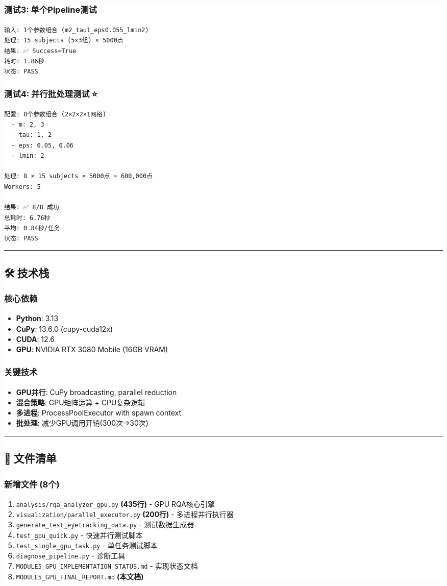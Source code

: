 ### 测试3: 单个Pipeline测试
```
输入: 1个参数组合 (m2_tau1_eps0.055_lmin2)
处理: 15 subjects (5×3组) × 5000点
结果: ✅ Success=True
耗时: 1.86秒
状态: PASS
```

### 测试4: 并行批处理测试 ⭐
```
配置: 8个参数组合 (2×2×2×1网格)
  - m: 2, 3
  - tau: 1, 2
  - eps: 0.05, 0.06
  - lmin: 2

处理: 8 × 15 subjects × 5000点 = 600,000点
Workers: 5

结果: ✅ 8/8 成功
总耗时: 6.76秒
平均: 0.84秒/任务
状态: PASS
```

---

## 🛠️ 技术栈

### 核心依赖
- **Python**: 3.13
- **CuPy**: 13.6.0 (cupy-cuda12x)
- **CUDA**: 12.6
- **GPU**: NVIDIA RTX 3080 Mobile (16GB VRAM)

### 关键技术
- **GPU并行**: CuPy broadcasting, parallel reduction
- **混合策略**: GPU矩阵运算 + CPU复杂逻辑
- **多进程**: ProcessPoolExecutor with spawn context
- **批处理**: 减少GPU调用开销(300次→30次)

---

## 📁 文件清单

### 新增文件 (8个)
1. `analysis/rqa_analyzer_gpu.py` **(435行)** - GPU RQA核心引擎
2. `visualization/parallel_executor.py` **(200行)** - 多进程并行执行器
3. `generate_test_eyetracking_data.py` - 测试数据生成器
4. `test_gpu_quick.py` - 快速并行测试脚本
5. `test_single_gpu_task.py` - 单任务测试脚本
6. `diagnose_pipeline.py` - 诊断工具
7. `MODULE5_GPU_IMPLEMENTATION_STATUS.md` - 实现状态文档
8. `MODULE5_GPU_FINAL_REPORT.md` **(本文档)**
